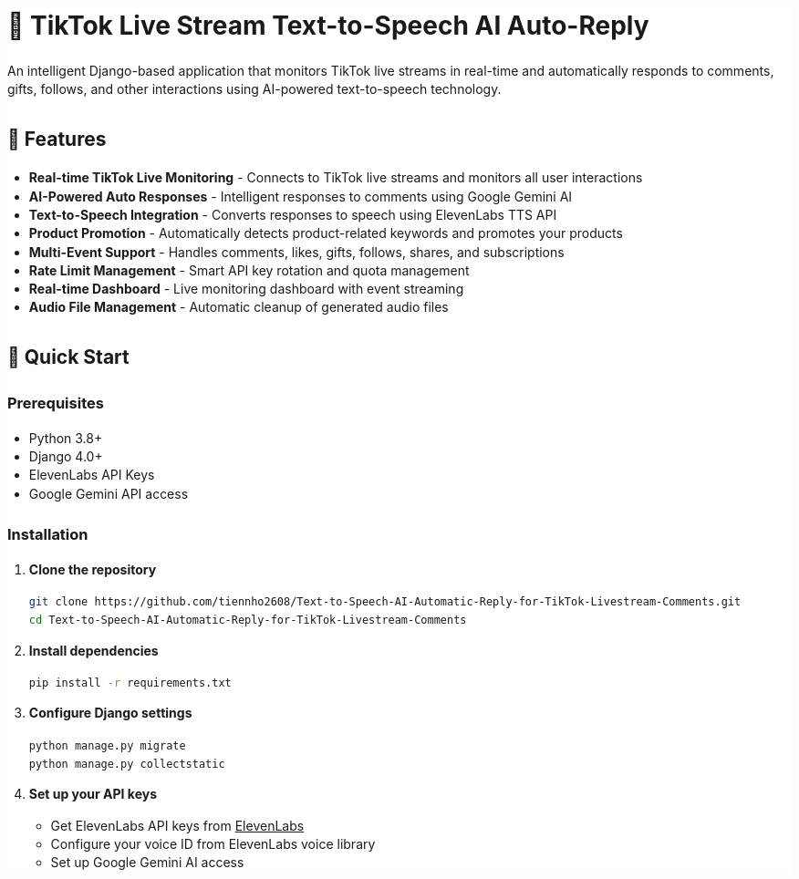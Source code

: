 # 🎤 TikTok Live Stream Text-to-Speech AI Auto-Reply

An intelligent Django-based application that monitors TikTok live streams in real-time and automatically responds to comments, gifts, follows, and other interactions using AI-powered text-to-speech technology.

## 🌟 Features

- **Real-time TikTok Live Monitoring** - Connects to TikTok live streams and monitors all user interactions
- **AI-Powered Auto Responses** - Intelligent responses to comments using Google Gemini AI
- **Text-to-Speech Integration** - Converts responses to speech using ElevenLabs TTS API
- **Product Promotion** - Automatically detects product-related keywords and promotes your products
- **Multi-Event Support** - Handles comments, likes, gifts, follows, shares, and subscriptions
- **Rate Limit Management** - Smart API key rotation and quota management
- **Real-time Dashboard** - Live monitoring dashboard with event streaming
- **Audio File Management** - Automatic cleanup of generated audio files

## 🚀 Quick Start

### Prerequisites

- Python 3.8+
- Django 4.0+
- ElevenLabs API Keys
- Google Gemini API access

### Installation

1. **Clone the repository**
   ```bash
   git clone https://github.com/tiennho2608/Text-to-Speech-AI-Automatic-Reply-for-TikTok-Livestream-Comments.git
   cd Text-to-Speech-AI-Automatic-Reply-for-TikTok-Livestream-Comments
   ```

2. **Install dependencies**
   ```bash
   pip install -r requirements.txt
   ```

3. **Configure Django settings**
   ```bash
   python manage.py migrate
   python manage.py collectstatic
   ```

4. **Set up your API keys**
   - Get ElevenLabs API keys from [ElevenLabs](https://elevenlabs.io/)
   - Configure your voice ID from ElevenLabs voice library
   - Set up Google Gemini AI access
